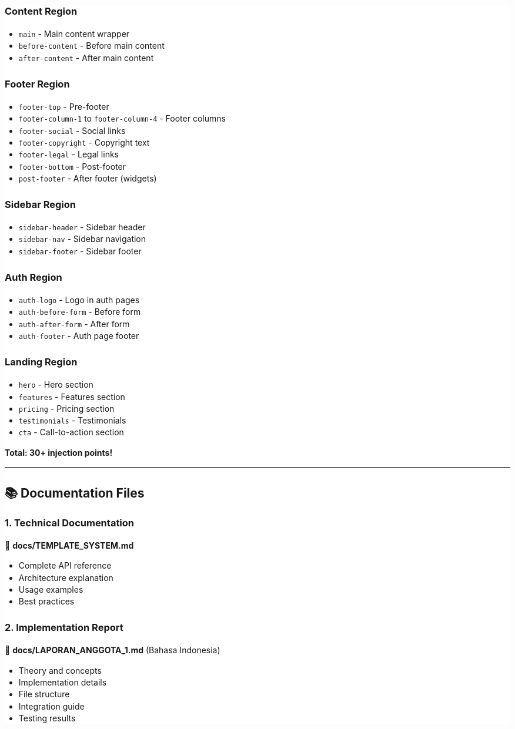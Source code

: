 ### Content Region
- `main` - Main content wrapper
- `before-content` - Before main content
- `after-content` - After main content

### Footer Region
- `footer-top` - Pre-footer
- `footer-column-1` to `footer-column-4` - Footer columns
- `footer-social` - Social links
- `footer-copyright` - Copyright text
- `footer-legal` - Legal links
- `footer-bottom` - Post-footer
- `post-footer` - After footer (widgets)

### Sidebar Region
- `sidebar-header` - Sidebar header
- `sidebar-nav` - Sidebar navigation
- `sidebar-footer` - Sidebar footer

### Auth Region
- `auth-logo` - Logo in auth pages
- `auth-before-form` - Before form
- `auth-after-form` - After form
- `auth-footer` - Auth page footer

### Landing Region
- `hero` - Hero section
- `features` - Features section
- `pricing` - Pricing section
- `testimonials` - Testimonials
- `cta` - Call-to-action section

**Total: 30+ injection points!**

---

## 📚 Documentation Files

### 1. Technical Documentation
📄 **docs/TEMPLATE_SYSTEM.md**
- Complete API reference
- Architecture explanation
- Usage examples
- Best practices

### 2. Implementation Report
📄 **docs/LAPORAN_ANGGOTA_1.md** (Bahasa Indonesia)
- Theory and concepts
- Implementation details
- File structure
- Integration guide
- Testing results
